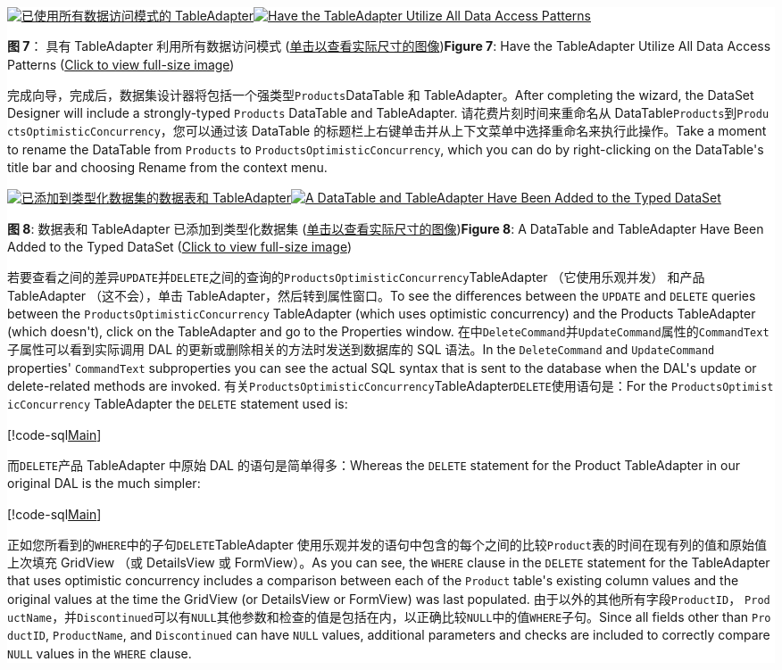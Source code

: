 
<span data-ttu-id="54806-181">[![已使用所有数据访问模式的 TableAdapter](implementing-optimistic-concurrency-vb/_static/image20.png)](implementing-optimistic-concurrency-vb/_static/image19.png)</span><span class="sxs-lookup"><span data-stu-id="54806-181">[![Have the TableAdapter Utilize All Data Access Patterns](implementing-optimistic-concurrency-vb/_static/image20.png)](implementing-optimistic-concurrency-vb/_static/image19.png)</span></span>

<span data-ttu-id="54806-182">**图 7**： 具有 TableAdapter 利用所有数据访问模式 ([单击以查看实际尺寸的图像](implementing-optimistic-concurrency-vb/_static/image21.png))</span><span class="sxs-lookup"><span data-stu-id="54806-182">**Figure 7**: Have the TableAdapter Utilize All Data Access Patterns ([Click to view full-size image](implementing-optimistic-concurrency-vb/_static/image21.png))</span></span>


<span data-ttu-id="54806-183">完成向导，完成后，数据集设计器将包括一个强类型`Products`DataTable 和 TableAdapter。</span><span class="sxs-lookup"><span data-stu-id="54806-183">After completing the wizard, the DataSet Designer will include a strongly-typed `Products` DataTable and TableAdapter.</span></span> <span data-ttu-id="54806-184">请花费片刻时间来重命名从 DataTable`Products`到`ProductsOptimisticConcurrency`，您可以通过该 DataTable 的标题栏上右键单击并从上下文菜单中选择重命名来执行此操作。</span><span class="sxs-lookup"><span data-stu-id="54806-184">Take a moment to rename the DataTable from `Products` to `ProductsOptimisticConcurrency`, which you can do by right-clicking on the DataTable's title bar and choosing Rename from the context menu.</span></span>


<span data-ttu-id="54806-185">[![已添加到类型化数据集的数据表和 TableAdapter](implementing-optimistic-concurrency-vb/_static/image23.png)](implementing-optimistic-concurrency-vb/_static/image22.png)</span><span class="sxs-lookup"><span data-stu-id="54806-185">[![A DataTable and TableAdapter Have Been Added to the Typed DataSet](implementing-optimistic-concurrency-vb/_static/image23.png)](implementing-optimistic-concurrency-vb/_static/image22.png)</span></span>

<span data-ttu-id="54806-186">**图 8**: 数据表和 TableAdapter 已添加到类型化数据集 ([单击以查看实际尺寸的图像](implementing-optimistic-concurrency-vb/_static/image24.png))</span><span class="sxs-lookup"><span data-stu-id="54806-186">**Figure 8**: A DataTable and TableAdapter Have Been Added to the Typed DataSet ([Click to view full-size image](implementing-optimistic-concurrency-vb/_static/image24.png))</span></span>


<span data-ttu-id="54806-187">若要查看之间的差异`UPDATE`并`DELETE`之间的查询的`ProductsOptimisticConcurrency`TableAdapter （它使用乐观并发） 和产品 TableAdapter （这不会），单击 TableAdapter，然后转到属性窗口。</span><span class="sxs-lookup"><span data-stu-id="54806-187">To see the differences between the `UPDATE` and `DELETE` queries between the `ProductsOptimisticConcurrency` TableAdapter (which uses optimistic concurrency) and the Products TableAdapter (which doesn't), click on the TableAdapter and go to the Properties window.</span></span> <span data-ttu-id="54806-188">在中`DeleteCommand`并`UpdateCommand`属性的`CommandText`子属性可以看到实际调用 DAL 的更新或删除相关的方法时发送到数据库的 SQL 语法。</span><span class="sxs-lookup"><span data-stu-id="54806-188">In the `DeleteCommand` and `UpdateCommand` properties' `CommandText` subproperties you can see the actual SQL syntax that is sent to the database when the DAL's update or delete-related methods are invoked.</span></span> <span data-ttu-id="54806-189">有关`ProductsOptimisticConcurrency`TableAdapter`DELETE`使用语句是：</span><span class="sxs-lookup"><span data-stu-id="54806-189">For the `ProductsOptimisticConcurrency` TableAdapter the `DELETE` statement used is:</span></span>


[!code-sql[Main](implementing-optimistic-concurrency-vb/samples/sample3.sql)]

<span data-ttu-id="54806-190">而`DELETE`产品 TableAdapter 中原始 DAL 的语句是简单得多：</span><span class="sxs-lookup"><span data-stu-id="54806-190">Whereas the `DELETE` statement for the Product TableAdapter in our original DAL is the much simpler:</span></span>


[!code-sql[Main](implementing-optimistic-concurrency-vb/samples/sample4.sql)]

<span data-ttu-id="54806-191">正如您所看到的`WHERE`中的子句`DELETE`TableAdapter 使用乐观并发的语句中包含的每个之间的比较`Product`表的时间在现有列的值和原始值上次填充 GridView （或 DetailsView 或 FormView）。</span><span class="sxs-lookup"><span data-stu-id="54806-191">As you can see, the `WHERE` clause in the `DELETE` statement for the TableAdapter that uses optimistic concurrency includes a comparison between each of the `Product` table's existing column values and the original values at the time the GridView (or DetailsView or FormView) was last populated.</span></span> <span data-ttu-id="54806-192">由于以外的其他所有字段`ProductID`， `ProductName`，并`Discontinued`可以有`NULL`其他参数和检查的值是包括在内，以正确比较`NULL`中的值`WHERE`子句。</span><span class="sxs-lookup"><span data-stu-id="54806-192">Since all fields other than `ProductID`, `ProductName`, and `Discontinued` can have `NULL` values, additional parameters and checks are included to correctly compare `NULL` values in the `WHERE` clause.</span></span>

